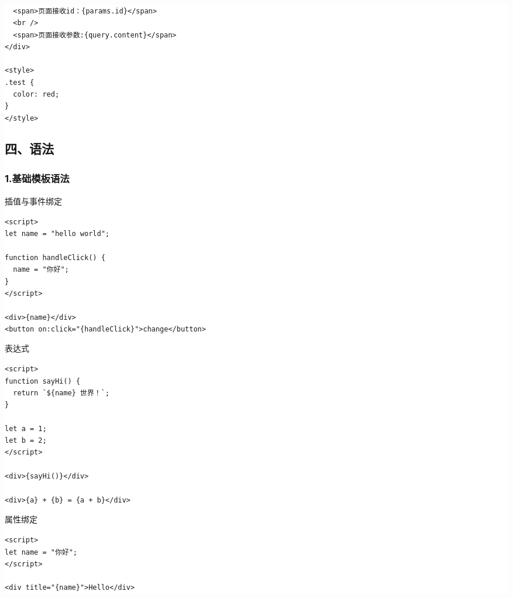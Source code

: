 ```vue
  <span>页面接收id：{params.id}</span>
  <br />
  <span>页面接收参数:{query.content}</span>
</div>

<style>
.test {
  color: red;
}
</style>
```

## 四、语法

### 1.基础模板语法

插值与事件绑定

```vue
<script>
let name = "hello world";

function handleClick() {
  name = "你好";
}
</script>

<div>{name}</div>
<button on:click="{handleClick}">change</button>
```

表达式

```vue
<script>
function sayHi() {
  return `${name} 世界！`;
}

let a = 1;
let b = 2;
</script>

<div>{sayHi()}</div>

<div>{a} + {b} = {a + b}</div>
```

属性绑定

```vue
<script>
let name = "你好";
</script>

<div title="{name}">Hello</div>
```
